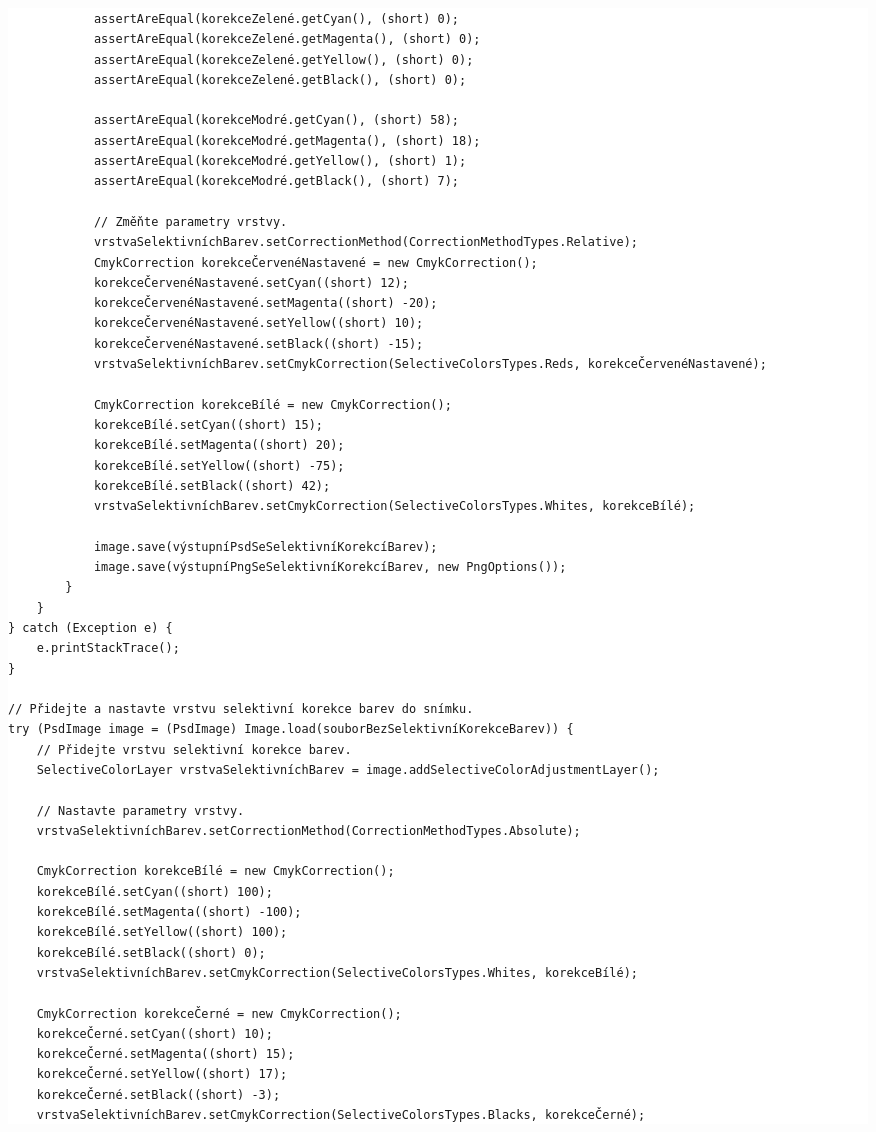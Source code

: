                 assertAreEqual(korekceZelené.getCyan(), (short) 0);
                assertAreEqual(korekceZelené.getMagenta(), (short) 0);
                assertAreEqual(korekceZelené.getYellow(), (short) 0);
                assertAreEqual(korekceZelené.getBlack(), (short) 0);

                assertAreEqual(korekceModré.getCyan(), (short) 58);
                assertAreEqual(korekceModré.getMagenta(), (short) 18);
                assertAreEqual(korekceModré.getYellow(), (short) 1);
                assertAreEqual(korekceModré.getBlack(), (short) 7);

                // Změňte parametry vrstvy.
                vrstvaSelektivníchBarev.setCorrectionMethod(CorrectionMethodTypes.Relative);
                CmykCorrection korekceČervenéNastavené = new CmykCorrection();
                korekceČervenéNastavené.setCyan((short) 12);
                korekceČervenéNastavené.setMagenta((short) -20);
                korekceČervenéNastavené.setYellow((short) 10);
                korekceČervenéNastavené.setBlack((short) -15);
                vrstvaSelektivníchBarev.setCmykCorrection(SelectiveColorsTypes.Reds, korekceČervenéNastavené);

                CmykCorrection korekceBílé = new CmykCorrection();
                korekceBílé.setCyan((short) 15);
                korekceBílé.setMagenta((short) 20);
                korekceBílé.setYellow((short) -75);
                korekceBílé.setBlack((short) 42);
                vrstvaSelektivníchBarev.setCmykCorrection(SelectiveColorsTypes.Whites, korekceBílé);

                image.save(výstupníPsdSeSelektivníKorekcíBarev);
                image.save(výstupníPngSeSelektivníKorekcíBarev, new PngOptions());
            }
        }
    } catch (Exception e) {
        e.printStackTrace();
    }

    // Přidejte a nastavte vrstvu selektivní korekce barev do snímku.
    try (PsdImage image = (PsdImage) Image.load(souborBezSelektivníKorekceBarev)) {
        // Přidejte vrstvu selektivní korekce barev.
        SelectiveColorLayer vrstvaSelektivníchBarev = image.addSelectiveColorAdjustmentLayer();

        // Nastavte parametry vrstvy.
        vrstvaSelektivníchBarev.setCorrectionMethod(CorrectionMethodTypes.Absolute);

        CmykCorrection korekceBílé = new CmykCorrection();
        korekceBílé.setCyan((short) 100);
        korekceBílé.setMagenta((short) -100);
        korekceBílé.setYellow((short) 100);
        korekceBílé.setBlack((short) 0);
        vrstvaSelektivníchBarev.setCmykCorrection(SelectiveColorsTypes.Whites, korekceBílé);

        CmykCorrection korekceČerné = new CmykCorrection();
        korekceČerné.setCyan((short) 10);
        korekceČerné.setMagenta((short) 15);
        korekceČerné.setYellow((short) 17);
        korekceČerné.setBlack((short) -3);
        vrstvaSelektivníchBarev.setCmykCorrection(SelectiveColorsTypes.Blacks, korekceČerné);
